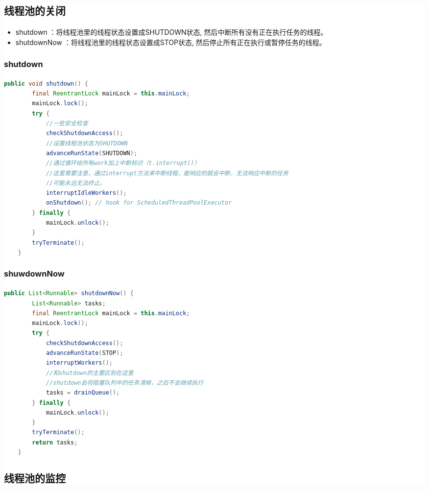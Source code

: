 ## 线程池的关闭

* shutdown ：将线程池里的线程状态设置成SHUTDOWN状态, 然后中断所有没有正在执行任务的线程。
* shutdownNow ：将线程池里的线程状态设置成STOP状态, 然后停止所有正在执行或暂停任务的线程。

### shutdown

```java
public void shutdown() {
        final ReentrantLock mainLock = this.mainLock;
        mainLock.lock();
        try {
            //一些安全检查
            checkShutdownAccess();
            //设置线程池状态为SHUTDOWN
            advanceRunState(SHUTDOWN);
            //通过循环给所有work加上中断标识（t.interrupt()）
            //这里需要注意，通过interrupt方法来中断线程，能响应的就会中断，无法响应中断的任务
            //可能永远无法终止。
            interruptIdleWorkers();
            onShutdown(); // hook for ScheduledThreadPoolExecutor
        } finally {
            mainLock.unlock();
        }
        tryTerminate();
    }
```

### shuwdownNow

```java
public List<Runnable> shutdownNow() {
        List<Runnable> tasks;
        final ReentrantLock mainLock = this.mainLock;
        mainLock.lock();
        try {
            checkShutdownAccess();
            advanceRunState(STOP);
            interruptWorkers();
            //和shutdown的主要区别在这里
            //shutdown会将阻塞队列中的任务清掉，之后不会继续执行
            tasks = drainQueue();
        } finally {
            mainLock.unlock();
        }
        tryTerminate();
        return tasks;
    }
```

## 线程池的监控
